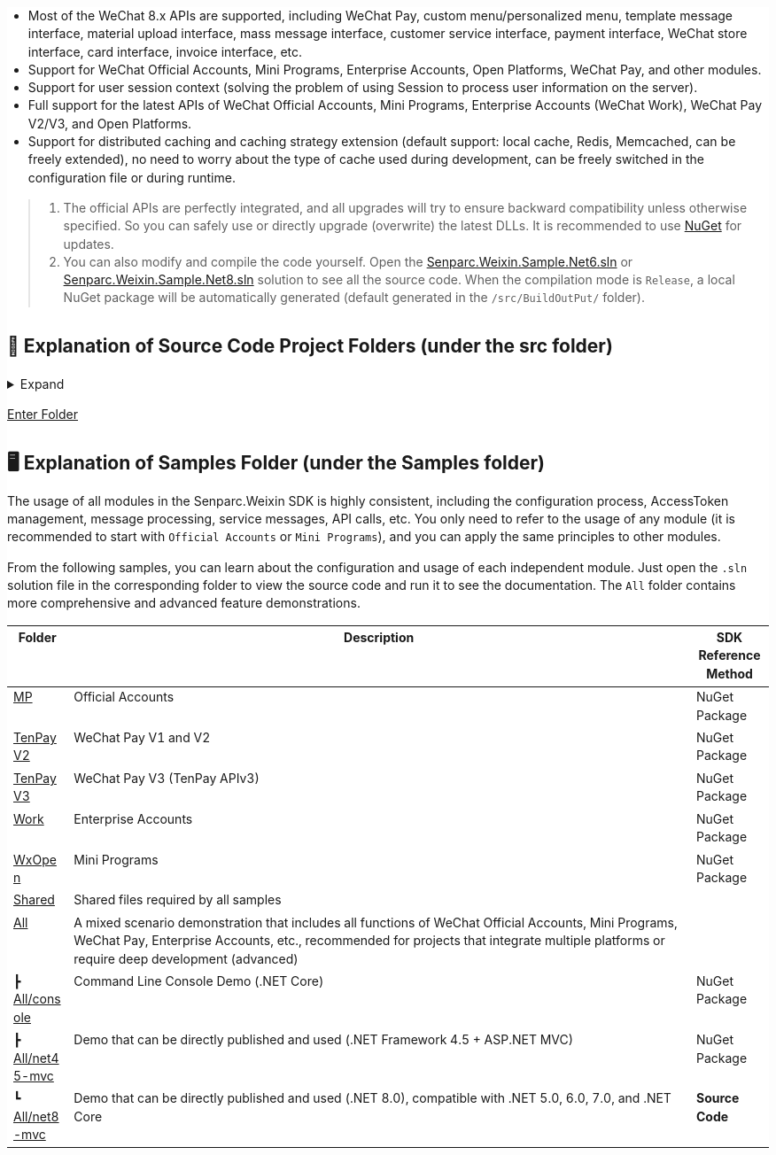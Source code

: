 * Most of the WeChat 8.x APIs are supported, including WeChat Pay, custom menu/personalized menu, template message interface, material upload interface, mass message interface, customer service interface, payment interface, WeChat store interface, card interface, invoice interface, etc.  
* Support for WeChat Official Accounts, Mini Programs, Enterprise Accounts, Open Platforms, WeChat Pay, and other modules.  
* Support for user session context (solving the problem of using Session to process user information on the server).  
* Full support for the latest APIs of WeChat Official Accounts, Mini Programs, Enterprise Accounts (WeChat Work), WeChat Pay V2/V3, and Open Platforms.  
* Support for distributed caching and caching strategy extension (default support: local cache, Redis, Memcached, can be freely extended), no need to worry about the type of cache used during development, can be freely switched in the configuration file or during runtime.  
  
> 1. The official APIs are perfectly integrated, and all upgrades will try to ensure backward compatibility unless otherwise specified. So you can safely use or directly upgrade (overwrite) the latest DLLs. It is recommended to use [NuGet](https://www.nuget.org/) for updates.<br>  
> 2. You can also modify and compile the code yourself. Open the [Senparc.Weixin.Sample.Net6.sln](/Samples/All/net6-mvc/) or [Senparc.Weixin.Sample.Net8.sln](/Samples/All/net8-mvc/) solution to see all the source code. When the compilation mode is `Release`, a local NuGet package will be automatically generated (default generated in the `/src/BuildOutPut/` folder).  
  
## 💾 Explanation of Source Code Project Folders (under the src folder)  
  
<details><summary>Expand</summary></details>  
  
[Enter Folder](/src/)  
  
## 🖥️ Explanation of Samples Folder (under the Samples folder)  
  
The usage of all modules in the Senparc.Weixin SDK is highly consistent, including the configuration process, AccessToken management, message processing, service messages, API calls, etc. You only need to refer to the usage of any module (it is recommended to start with `Official Accounts` or `Mini Programs`), and you can apply the same principles to other modules.  
  
From the following samples, you can learn about the configuration and usage of each independent module. Just open the `.sln` solution file in the corresponding folder to view the source code and run it to see the documentation. The `All` folder contains more comprehensive and advanced feature demonstrations.  
  
| Folder | Description | SDK Reference Method |  
|--------|--------|----|  
|[MP](/Samples/MP/)          |   Official Accounts | NuGet Package  
|[TenPayV2](/Samples/TenPayV2/)    |   WeChat Pay V1 and V2  | NuGet Package  
|[TenPayV3](/Samples/TenPayV3/)    |   WeChat Pay V3 (TenPay APIv3) | NuGet Package  
|[Work](/Samples/Work/)        |   Enterprise Accounts | NuGet Package  
|[WxOpen](/Samples/WxOpen/)      |   Mini Programs | NuGet Package  
|[Shared](/Samples/Shared)      |   Shared files required by all samples  
|[All](/Samples/All/)         |   A mixed scenario demonstration that includes all functions of WeChat Official Accounts, Mini Programs, WeChat Pay, Enterprise Accounts, etc., recommended for projects that integrate multiple platforms or require deep development (advanced) |   
| ┣ [All/console](/Samples/All/console)			|Command Line Console Demo (.NET Core)| NuGet Package  
| ┣ [All/net45-mvc](/Samples/All/net45-mvc)						|Demo that can be directly published and used (.NET Framework 4.5 + ASP.NET MVC)|  NuGet Package  
| ┗ [All/net8-mvc](/Samples/All/net8-mvc)			|Demo that can be directly published and used (.NET 8.0), compatible with .NET 5.0, 6.0, 7.0, and .NET Core | <strong>Source Code<strong>  
  
